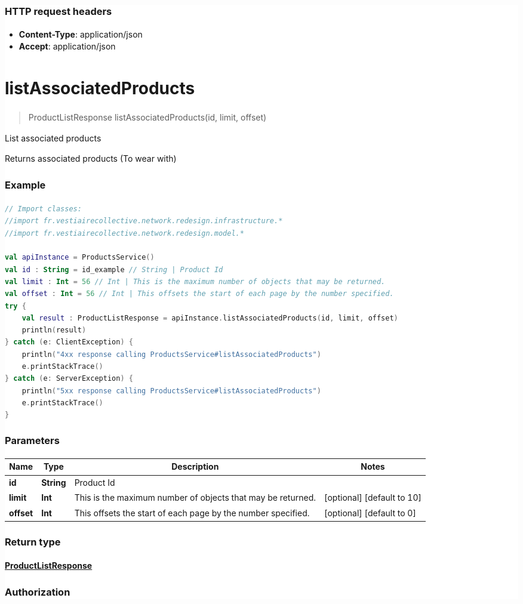 ### HTTP request headers

 - **Content-Type**: application/json
 - **Accept**: application/json

<a name="listAssociatedProducts"></a>
# **listAssociatedProducts**
> ProductListResponse listAssociatedProducts(id, limit, offset)

List associated products

Returns associated products (To wear with)

### Example
```kotlin
// Import classes:
//import fr.vestiairecollective.network.redesign.infrastructure.*
//import fr.vestiairecollective.network.redesign.model.*

val apiInstance = ProductsService()
val id : String = id_example // String | Product Id
val limit : Int = 56 // Int | This is the maximum number of objects that may be returned.
val offset : Int = 56 // Int | This offsets the start of each page by the number specified.
try {
    val result : ProductListResponse = apiInstance.listAssociatedProducts(id, limit, offset)
    println(result)
} catch (e: ClientException) {
    println("4xx response calling ProductsService#listAssociatedProducts")
    e.printStackTrace()
} catch (e: ServerException) {
    println("5xx response calling ProductsService#listAssociatedProducts")
    e.printStackTrace()
}
```

### Parameters

Name | Type | Description  | Notes
------------- | ------------- | ------------- | -------------
 **id** | **String**| Product Id |
 **limit** | **Int**| This is the maximum number of objects that may be returned. | [optional] [default to 10]
 **offset** | **Int**| This offsets the start of each page by the number specified. | [optional] [default to 0]

### Return type

[**ProductListResponse**](ProductListResponse.md)

### Authorization
